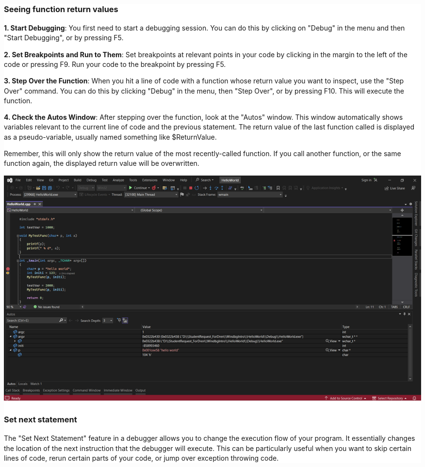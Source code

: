 
### **Seeing function return values**

**1. Start Debugging**: You first need to start a debugging session. You can do this by clicking on "Debug" in the menu and then "Start Debugging", or by pressing F5.

**2. Set Breakpoints and Run to Them**: Set breakpoints at relevant points in your code by clicking in the margin to the left of the code or pressing F9. Run your code to the breakpoint by pressing F5.

**3. Step Over the Function**: When you hit a line of code with a function whose return value you want to inspect, use the "Step Over" command. You can do this by clicking "Debug" in the menu, then "Step Over", or by pressing F10. This will execute the function.

**4. Check the Autos Window**: After stepping over the function, look at the "Autos" window. This window automatically shows variables relevant to the current line of code and the previous statement. The return value of the last function called is displayed as a pseudo-variable, usually named something like $ReturnValue.

Remember, this will only show the return value of the most recently-called function. If you call another function, or the same function again, the displayed return value will be overwritten.

![image](image/img3.png)

### **Set next statement**

The "Set Next Statement" feature in a debugger allows you to change the execution flow of your program. It essentially changes the location of the next instruction that the debugger will execute. This can be particularly useful when you want to skip certain lines of code, rerun certain parts of your code, or jump over exception throwing code.
